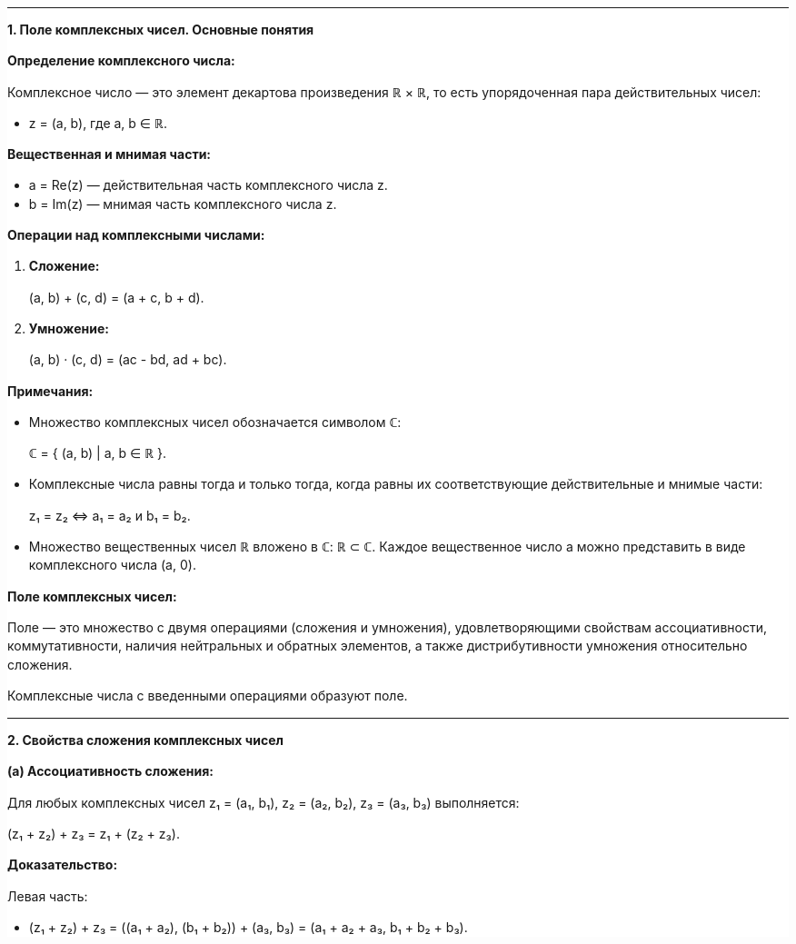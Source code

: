 
---

**1. Поле комплексных чисел. Основные понятия**

**Определение комплексного числа:**

Комплексное число — это элемент декартова произведения ℝ × ℝ, то есть упорядоченная пара действительных чисел:

- z = (a, b), где a, b ∈ ℝ.

**Вещественная и мнимая части:**

- a = Re(z) — действительная часть комплексного числа z.
- b = Im(z) — мнимая часть комплексного числа z.

**Операции над комплексными числами:**

1. **Сложение:**

   (a, b) + (c, d) = (a + c, b + d).

2. **Умножение:**

   (a, b) · (c, d) = (ac - bd, ad + bc).

**Примечания:**

- Множество комплексных чисел обозначается символом ℂ:

  ℂ = { (a, b) | a, b ∈ ℝ }.

- Комплексные числа равны тогда и только тогда, когда равны их соответствующие действительные и мнимые части:

  z₁ = z₂ ⇔ a₁ = a₂ и b₁ = b₂.

- Множество вещественных чисел ℝ вложено в ℂ: ℝ ⊂ ℂ. Каждое вещественное число a можно представить в виде комплексного числа (a, 0).

**Поле комплексных чисел:**

Поле — это множество с двумя операциями (сложения и умножения), удовлетворяющими свойствам ассоциативности, коммутативности, наличия нейтральных и обратных элементов, а также дистрибутивности умножения относительно сложения.

Комплексные числа с введенными операциями образуют поле.

---

**2. Свойства сложения комплексных чисел**

**(а) Ассоциативность сложения:**

Для любых комплексных чисел z₁ = (a₁, b₁), z₂ = (a₂, b₂), z₃ = (a₃, b₃) выполняется:

(z₁ + z₂) + z₃ = z₁ + (z₂ + z₃).

**Доказательство:**

Левая часть:

- (z₁ + z₂) + z₃ = ((a₁ + a₂), (b₁ + b₂)) + (a₃, b₃) = (a₁ + a₂ + a₃, b₁ + b₂ + b₃).
